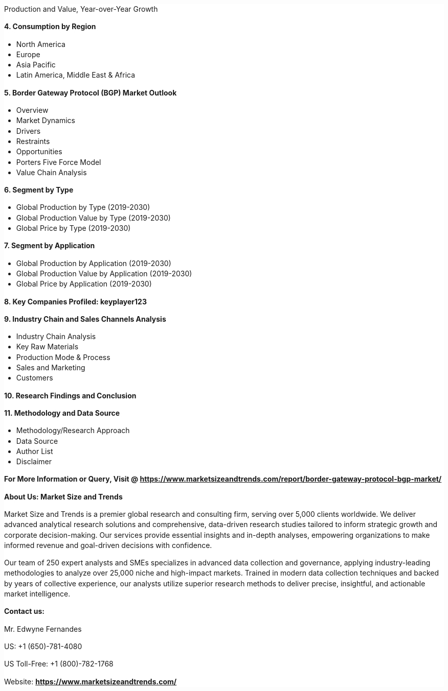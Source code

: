 Production and Value, Year-over-Year Growth</li></ul><p><strong>4. Consumption by Region</strong></p><ul><li>North America</li><li>Europe</li><li>Asia Pacific</li><li>Latin America, Middle East &amp; Africa</li></ul><p><strong>5. Border Gateway Protocol (BGP) Market Outlook</strong></p><ul><li>Overview</li><li>Market Dynamics</li><li>Drivers</li><li>Restraints</li><li>Opportunities</li><li>Porters Five Force Model</li><li>Value Chain Analysis&nbsp;</li></ul><p><strong>6. Segment by Type</strong></p><ul><li>Global Production by Type (2019-2030)</li><li>Global Production Value by Type (2019-2030)</li><li>Global Price by Type (2019-2030)</li></ul><p><strong>7. Segment by Application</strong></p><ul><li>Global Production by Application (2019-2030)</li><li>Global Production Value by Application (2019-2030)</li><li>Global Price by Application (2019-2030)</li></ul><p><strong>8. Key Companies Profiled: keyplayer123</strong></p><p><strong>9. Industry Chain and Sales Channels Analysis</strong></p><ul><li>Industry Chain Analysis</li><li>Key Raw Materials</li><li>Production Mode &amp; Process</li><li>Sales and Marketing</li><li>Customers</li></ul><p><strong>10. Research Findings and Conclusion</strong></p><p><strong>11. Methodology and Data Source</strong></p><ul><li>Methodology/Research Approach</li><li>Data Source</li><li>Author List</li><li>Disclaimer</li></ul></p><p><strong>For More Information or Query, Visit @ <a href="https://www.marketsizeandtrends.com/report/border-gateway-protocol-bgp-market/">https://www.marketsizeandtrends.com/report/border-gateway-protocol-bgp-market/</a></strong></p><p><strong>About Us: Market Size and Trends</strong></p><p>Market Size and Trends is a premier global research and consulting firm, serving over 5,000 clients worldwide. We deliver advanced analytical research solutions and comprehensive, data-driven research studies tailored to inform strategic growth and corporate decision-making. Our services provide essential insights and in-depth analyses, empowering organizations to make informed revenue and goal-driven decisions with confidence.</p><p>Our team of 250 expert analysts and SMEs specializes in advanced data collection and governance, applying industry-leading methodologies to analyze over 25,000 niche and high-impact markets. Trained in modern data collection techniques and backed by years of collective experience, our analysts utilize superior research methods to deliver precise, insightful, and actionable market intelligence.</p><p><strong>Contact us:</strong></p><p>Mr. Edwyne Fernandes</p><p>US: +1 (650)-781-4080</p><p>US Toll-Free: +1 (800)-782-1768</p><p>Website: <strong><a href="https://www.marketsizeandtrends.com/">https://www.marketsizeandtrends.com/</a></strong></p>
